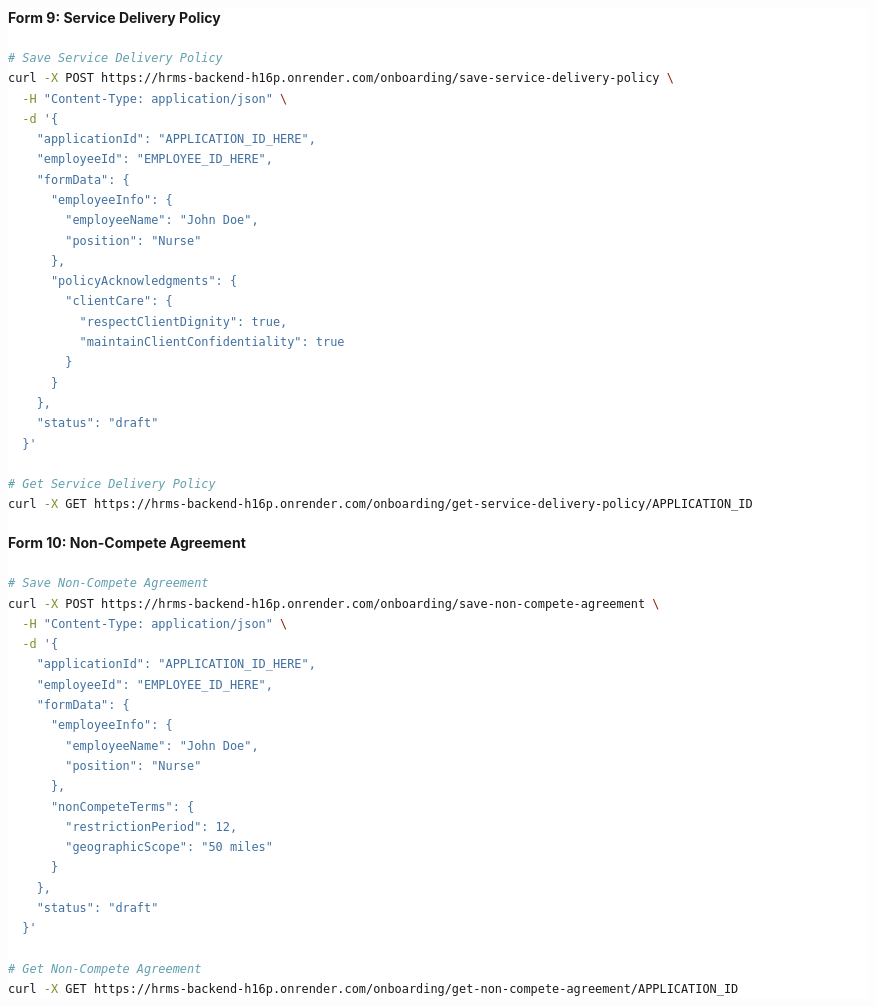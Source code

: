 #### Form 9: Service Delivery Policy

```bash
# Save Service Delivery Policy
curl -X POST https://hrms-backend-h16p.onrender.com/onboarding/save-service-delivery-policy \
  -H "Content-Type: application/json" \
  -d '{
    "applicationId": "APPLICATION_ID_HERE",
    "employeeId": "EMPLOYEE_ID_HERE",
    "formData": {
      "employeeInfo": {
        "employeeName": "John Doe",
        "position": "Nurse"
      },
      "policyAcknowledgments": {
        "clientCare": {
          "respectClientDignity": true,
          "maintainClientConfidentiality": true
        }
      }
    },
    "status": "draft"
  }'

# Get Service Delivery Policy
curl -X GET https://hrms-backend-h16p.onrender.com/onboarding/get-service-delivery-policy/APPLICATION_ID
```

#### Form 10: Non-Compete Agreement

```bash
# Save Non-Compete Agreement
curl -X POST https://hrms-backend-h16p.onrender.com/onboarding/save-non-compete-agreement \
  -H "Content-Type: application/json" \
  -d '{
    "applicationId": "APPLICATION_ID_HERE",
    "employeeId": "EMPLOYEE_ID_HERE",
    "formData": {
      "employeeInfo": {
        "employeeName": "John Doe",
        "position": "Nurse"
      },
      "nonCompeteTerms": {
        "restrictionPeriod": 12,
        "geographicScope": "50 miles"
      }
    },
    "status": "draft"
  }'

# Get Non-Compete Agreement
curl -X GET https://hrms-backend-h16p.onrender.com/onboarding/get-non-compete-agreement/APPLICATION_ID
```
